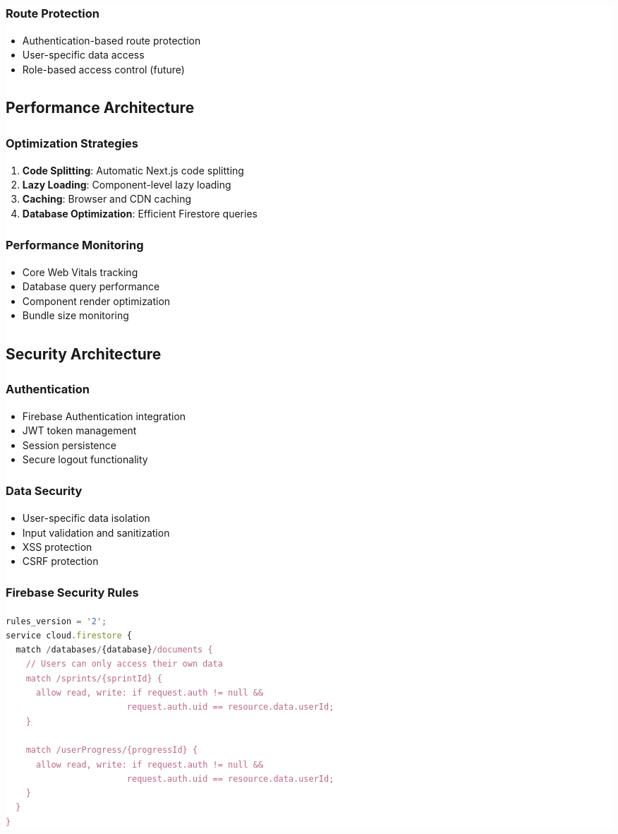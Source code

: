 ### Route Protection
- Authentication-based route protection
- User-specific data access
- Role-based access control (future)

## Performance Architecture

### Optimization Strategies
1. **Code Splitting**: Automatic Next.js code splitting
2. **Lazy Loading**: Component-level lazy loading
3. **Caching**: Browser and CDN caching
4. **Database Optimization**: Efficient Firestore queries

### Performance Monitoring
- Core Web Vitals tracking
- Database query performance
- Component render optimization
- Bundle size monitoring

## Security Architecture

### Authentication
- Firebase Authentication integration
- JWT token management
- Session persistence
- Secure logout functionality

### Data Security
- User-specific data isolation
- Input validation and sanitization
- XSS protection
- CSRF protection

### Firebase Security Rules
```javascript
rules_version = '2';
service cloud.firestore {
  match /databases/{database}/documents {
    // Users can only access their own data
    match /sprints/{sprintId} {
      allow read, write: if request.auth != null && 
                        request.auth.uid == resource.data.userId;
    }
    
    match /userProgress/{progressId} {
      allow read, write: if request.auth != null && 
                        request.auth.uid == resource.data.userId;
    }
  }
}
```
